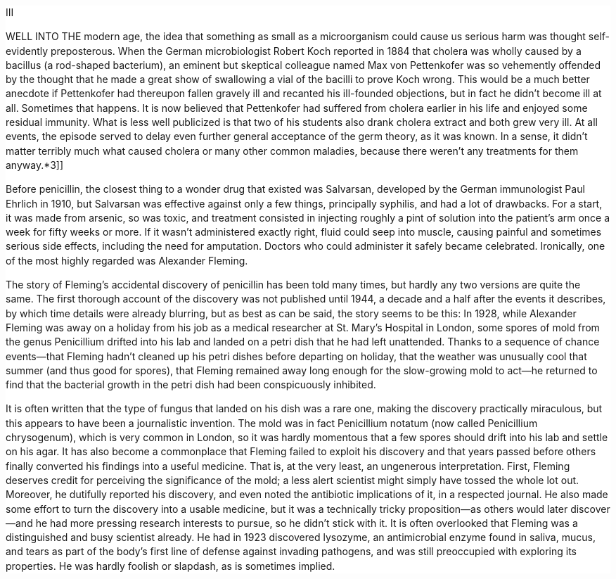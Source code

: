 III

WELL INTO THE modern age, the idea that something as small as a microorganism could cause us serious harm was thought self-evidently preposterous. When the German microbiologist Robert Koch reported in 1884 that cholera was wholly caused by a bacillus (a rod-shaped bacterium), an eminent but skeptical colleague named Max von Pettenkofer was so vehemently offended by the thought that he made a great show of swallowing a vial of the bacilli to prove Koch wrong. This would be a much better anecdote if Pettenkofer had thereupon fallen gravely ill and recanted his ill-founded objections, but in fact he didn’t become ill at all. Sometimes that happens. It is now believed that Pettenkofer had suffered from cholera earlier in his life and enjoyed some residual immunity. What is less well publicized is that two of his students also drank cholera extract and both grew very ill. At all events, the episode served to delay even further general acceptance of the germ theory, as it was known. In a sense, it didn’t matter terribly much what caused cholera or many other common maladies, because there weren’t any treatments for them anyway.*3]]

Before penicillin, the closest thing to a wonder drug that existed was Salvarsan, developed by the German immunologist Paul Ehrlich in 1910, but Salvarsan was effective against only a few things, principally syphilis, and had a lot of drawbacks. For a start, it was made from arsenic, so was toxic, and treatment consisted in injecting roughly a pint of solution into the patient’s arm once a week for fifty weeks or more. If it wasn’t administered exactly right, fluid could seep into muscle, causing painful and sometimes serious side effects, including the need for amputation. Doctors who could administer it safely became celebrated. Ironically, one of the most highly regarded was Alexander Fleming.

The story of Fleming’s accidental discovery of penicillin has been told many times, but hardly any two versions are quite the same. The first thorough account of the discovery was not published until 1944, a decade and a half after the events it describes, by which time details were already blurring, but as best as can be said, the story seems to be this: In 1928, while Alexander Fleming was away on a holiday from his job as a medical researcher at St. Mary’s Hospital in London, some spores of mold from the genus Penicillium drifted into his lab and landed on a petri dish that he had left unattended. Thanks to a sequence of chance events—that Fleming hadn’t cleaned up his petri dishes before departing on holiday, that the weather was unusually cool that summer (and thus good for spores), that Fleming remained away long enough for the slow-growing mold to act—he returned to find that the bacterial growth in the petri dish had been conspicuously inhibited.

It is often written that the type of fungus that landed on his dish was a rare one, making the discovery practically miraculous, but this appears to have been a journalistic invention. The mold was in fact Penicillium notatum (now called Penicillium chrysogenum), which is very common in London, so it was hardly momentous that a few spores should drift into his lab and settle on his agar. It has also become a commonplace that Fleming failed to exploit his discovery and that years passed before others finally converted his findings into a useful medicine. That is, at the very least, an ungenerous interpretation. First, Fleming deserves credit for perceiving the significance of the mold; a less alert scientist might simply have tossed the whole lot out. Moreover, he dutifully reported his discovery, and even noted the antibiotic implications of it, in a respected journal. He also made some effort to turn the discovery into a usable medicine, but it was a technically tricky proposition—as others would later discover—and he had more pressing research interests to pursue, so he didn’t stick with it. It is often overlooked that Fleming was a distinguished and busy scientist already. He had in 1923 discovered lysozyme, an antimicrobial enzyme found in saliva, mucus, and tears as part of the body’s first line of defense against invading pathogens, and was still preoccupied with exploring its properties. He was hardly foolish or slapdash, as is sometimes implied.
